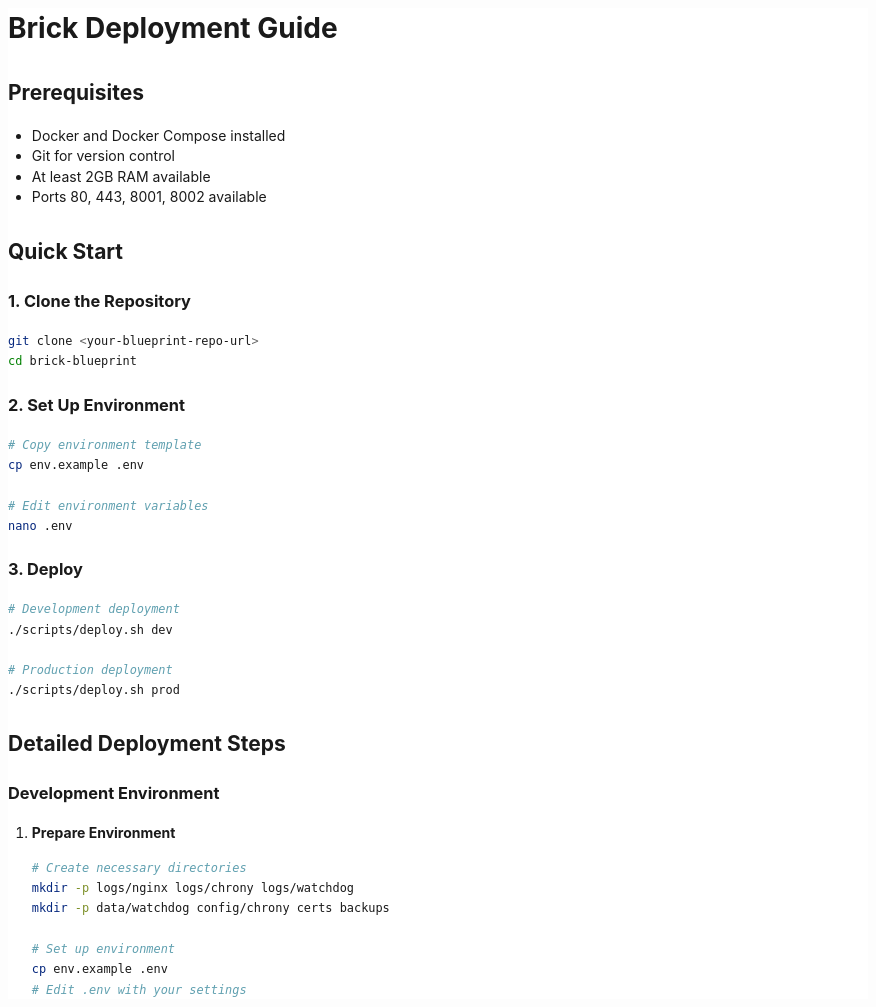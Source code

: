 # Brick Deployment Guide

## Prerequisites

- Docker and Docker Compose installed
- Git for version control
- At least 2GB RAM available
- Ports 80, 443, 8001, 8002 available

## Quick Start

### 1. Clone the Repository
```bash
git clone <your-blueprint-repo-url>
cd brick-blueprint
```

### 2. Set Up Environment
```bash
# Copy environment template
cp env.example .env

# Edit environment variables
nano .env
```

### 3. Deploy
```bash
# Development deployment
./scripts/deploy.sh dev

# Production deployment
./scripts/deploy.sh prod
```

## Detailed Deployment Steps

### Development Environment

1. **Prepare Environment**
   ```bash
   # Create necessary directories
   mkdir -p logs/nginx logs/chrony logs/watchdog
   mkdir -p data/watchdog config/chrony certs backups
   
   # Set up environment
   cp env.example .env
   # Edit .env with your settings
   ```
